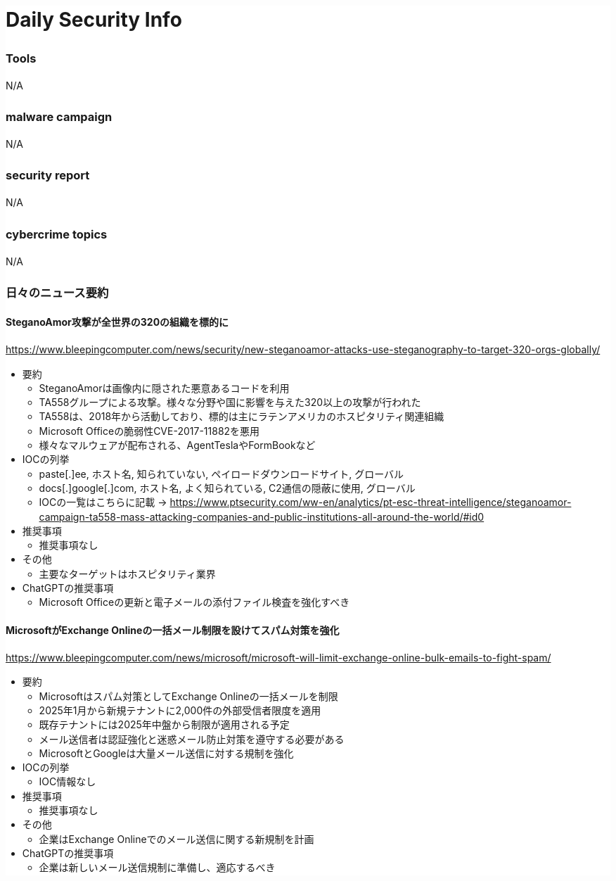 # Daily Security Info

### Tools
N/A

### malware campaign
N/A

### security report
N/A

### cybercrime topics
N/A

### 日々のニュース要約

#### SteganoAmor攻撃が全世界の320の組織を標的に
https://www.bleepingcomputer.com/news/security/new-steganoamor-attacks-use-steganography-to-target-320-orgs-globally/

- 要約
    - SteganoAmorは画像内に隠された悪意あるコードを利用
    - TA558グループによる攻撃。様々な分野や国に影響を与えた320以上の攻撃が行われた
    - TA558は、2018年から活動しており、標的は主にラテンアメリカのホスピタリティ関連組織
    - Microsoft Officeの脆弱性CVE-2017-11882を悪用
    - 様々なマルウェアが配布される、AgentTeslaやFormBookなど
- IOCの列挙
    - paste[.]ee, ホスト名, 知られていない, ペイロードダウンロードサイト, グローバル
    - docs[.]google[.]com, ホスト名, よく知られている, C2通信の隠蔽に使用, グローバル
    - IOCの一覧はこちらに記載 -> https://www.ptsecurity.com/ww-en/analytics/pt-esc-threat-intelligence/steganoamor-campaign-ta558-mass-attacking-companies-and-public-institutions-all-around-the-world/#id0
- 推奨事項
    - 推奨事項なし
- その他
    - 主要なターゲットはホスピタリティ業界
- ChatGPTの推奨事項
    - Microsoft Officeの更新と電子メールの添付ファイル検査を強化すべき

#### MicrosoftがExchange Onlineの一括メール制限を設けてスパム対策を強化
https://www.bleepingcomputer.com/news/microsoft/microsoft-will-limit-exchange-online-bulk-emails-to-fight-spam/

- 要約
    - Microsoftはスパム対策としてExchange Onlineの一括メールを制限
    - 2025年1月から新規テナントに2,000件の外部受信者限度を適用
    - 既存テナントには2025年中盤から制限が適用される予定
    - メール送信者は認証強化と迷惑メール防止対策を遵守する必要がある
    - MicrosoftとGoogleは大量メール送信に対する規制を強化
- IOCの列挙
    - IOC情報なし
- 推奨事項
    - 推奨事項なし
- その他
    - 企業はExchange Onlineでのメール送信に関する新規制を計画
- ChatGPTの推奨事項
    - 企業は新しいメール送信規制に準備し、適応するべき
